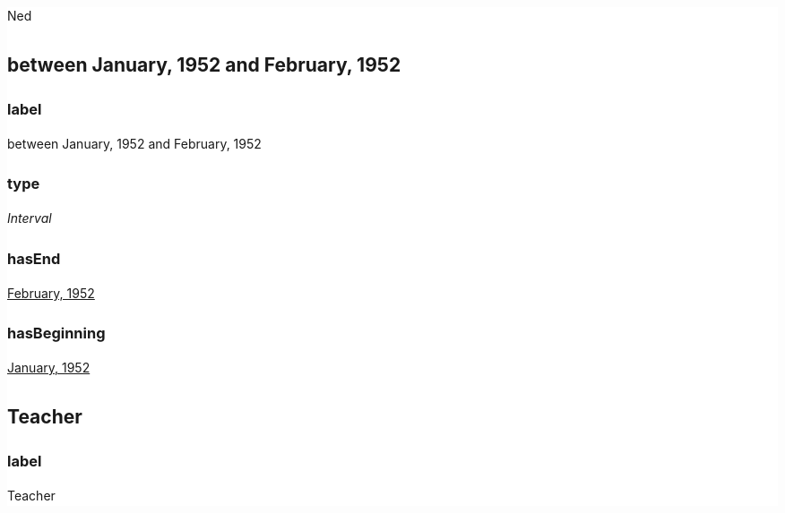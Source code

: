 
Ned

## between January, 1952 and February, 1952

### label


between January, 1952 and February, 1952

### type


*Interval*

### hasEnd


[February, 1952](#February-1952)

### hasBeginning


[January, 1952](#January-1952)

## Teacher

### label


Teacher